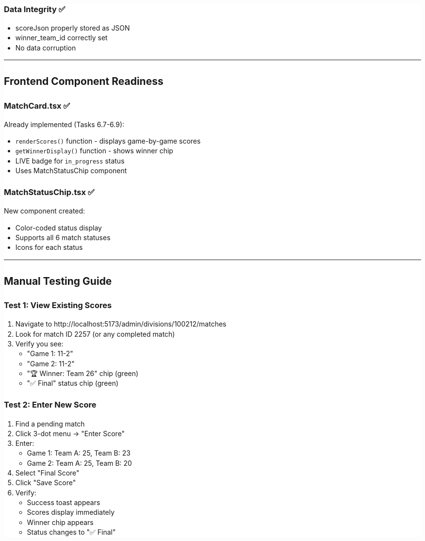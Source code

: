 ### Data Integrity ✅
- scoreJson properly stored as JSON
- winner_team_id correctly set
- No data corruption

---

## Frontend Component Readiness

### MatchCard.tsx ✅
Already implemented (Tasks 6.7-6.9):
- `renderScores()` function - displays game-by-game scores
- `getWinnerDisplay()` function - shows winner chip
- LIVE badge for `in_progress` status
- Uses MatchStatusChip component

### MatchStatusChip.tsx ✅
New component created:
- Color-coded status display
- Supports all 6 match statuses
- Icons for each status

---

## Manual Testing Guide

### Test 1: View Existing Scores
1. Navigate to http://localhost:5173/admin/divisions/100212/matches
2. Look for match ID 2257 (or any completed match)
3. Verify you see:
   - "Game 1: 11-2"
   - "Game 2: 11-2"
   - "🏆 Winner: Team 26" chip (green)
   - "✅ Final" status chip (green)

### Test 2: Enter New Score
1. Find a pending match
2. Click 3-dot menu → "Enter Score"
3. Enter:
   - Game 1: Team A: 25, Team B: 23
   - Game 2: Team A: 25, Team B: 20
4. Select "Final Score"
5. Click "Save Score"
6. Verify:
   - Success toast appears
   - Scores display immediately
   - Winner chip appears
   - Status changes to "✅ Final"

